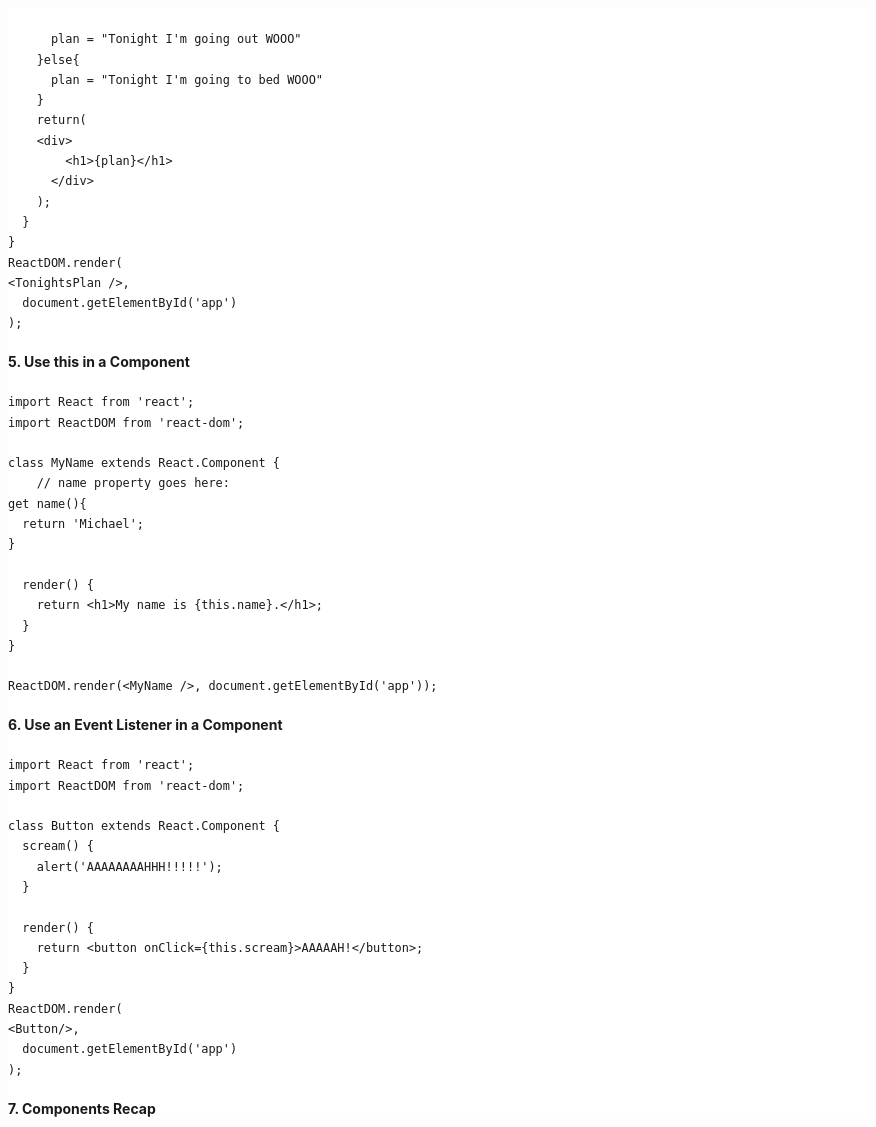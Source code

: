 ```
       
      plan = "Tonight I'm going out WOOO"
    }else{
      plan = "Tonight I'm going to bed WOOO"
    }
    return(
    <div>
        <h1>{plan}</h1>
      </div>
    );
  }
}
ReactDOM.render(
<TonightsPlan />,
  document.getElementById('app')
);
```
#### 5. Use this in a Component
```
import React from 'react';
import ReactDOM from 'react-dom';

class MyName extends React.Component {
	// name property goes here:
get name(){
  return 'Michael';
}

  render() {
    return <h1>My name is {this.name}.</h1>;
  }
}

ReactDOM.render(<MyName />, document.getElementById('app'));
```
#### 6. Use an Event Listener in a Component
```
import React from 'react';
import ReactDOM from 'react-dom';

class Button extends React.Component {
  scream() {
    alert('AAAAAAAAHHH!!!!!');
  }

  render() {
    return <button onClick={this.scream}>AAAAAH!</button>;
  }
}
ReactDOM.render(
<Button/>,
  document.getElementById('app')
);
```
#### 7. Components Recap
